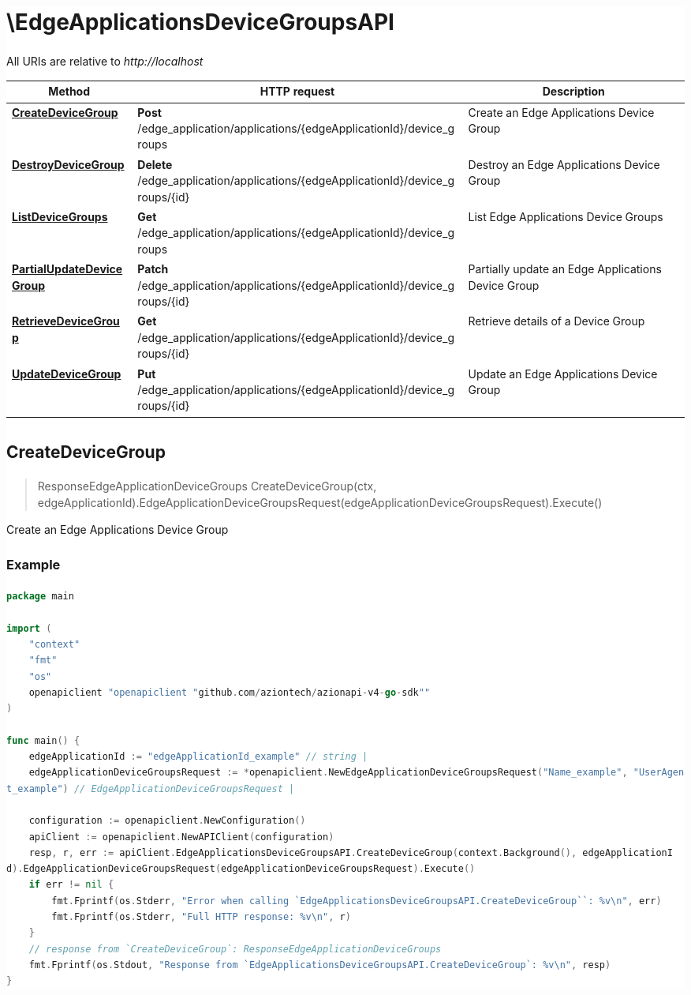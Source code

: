 # \EdgeApplicationsDeviceGroupsAPI

All URIs are relative to *http://localhost*

Method | HTTP request | Description
------------- | ------------- | -------------
[**CreateDeviceGroup**](EdgeApplicationsDeviceGroupsAPI.md#CreateDeviceGroup) | **Post** /edge_application/applications/{edgeApplicationId}/device_groups | Create an Edge Applications Device Group
[**DestroyDeviceGroup**](EdgeApplicationsDeviceGroupsAPI.md#DestroyDeviceGroup) | **Delete** /edge_application/applications/{edgeApplicationId}/device_groups/{id} | Destroy an Edge Applications Device Group
[**ListDeviceGroups**](EdgeApplicationsDeviceGroupsAPI.md#ListDeviceGroups) | **Get** /edge_application/applications/{edgeApplicationId}/device_groups | List Edge Applications Device Groups
[**PartialUpdateDeviceGroup**](EdgeApplicationsDeviceGroupsAPI.md#PartialUpdateDeviceGroup) | **Patch** /edge_application/applications/{edgeApplicationId}/device_groups/{id} | Partially update an Edge Applications Device Group
[**RetrieveDeviceGroup**](EdgeApplicationsDeviceGroupsAPI.md#RetrieveDeviceGroup) | **Get** /edge_application/applications/{edgeApplicationId}/device_groups/{id} | Retrieve details of a Device Group
[**UpdateDeviceGroup**](EdgeApplicationsDeviceGroupsAPI.md#UpdateDeviceGroup) | **Put** /edge_application/applications/{edgeApplicationId}/device_groups/{id} | Update an Edge Applications Device Group



## CreateDeviceGroup

> ResponseEdgeApplicationDeviceGroups CreateDeviceGroup(ctx, edgeApplicationId).EdgeApplicationDeviceGroupsRequest(edgeApplicationDeviceGroupsRequest).Execute()

Create an Edge Applications Device Group



### Example

```go
package main

import (
	"context"
	"fmt"
	"os"
	openapiclient "openapiclient "github.com/aziontech/azionapi-v4-go-sdk""
)

func main() {
	edgeApplicationId := "edgeApplicationId_example" // string | 
	edgeApplicationDeviceGroupsRequest := *openapiclient.NewEdgeApplicationDeviceGroupsRequest("Name_example", "UserAgent_example") // EdgeApplicationDeviceGroupsRequest | 

	configuration := openapiclient.NewConfiguration()
	apiClient := openapiclient.NewAPIClient(configuration)
	resp, r, err := apiClient.EdgeApplicationsDeviceGroupsAPI.CreateDeviceGroup(context.Background(), edgeApplicationId).EdgeApplicationDeviceGroupsRequest(edgeApplicationDeviceGroupsRequest).Execute()
	if err != nil {
		fmt.Fprintf(os.Stderr, "Error when calling `EdgeApplicationsDeviceGroupsAPI.CreateDeviceGroup``: %v\n", err)
		fmt.Fprintf(os.Stderr, "Full HTTP response: %v\n", r)
	}
	// response from `CreateDeviceGroup`: ResponseEdgeApplicationDeviceGroups
	fmt.Fprintf(os.Stdout, "Response from `EdgeApplicationsDeviceGroupsAPI.CreateDeviceGroup`: %v\n", resp)
}
```
